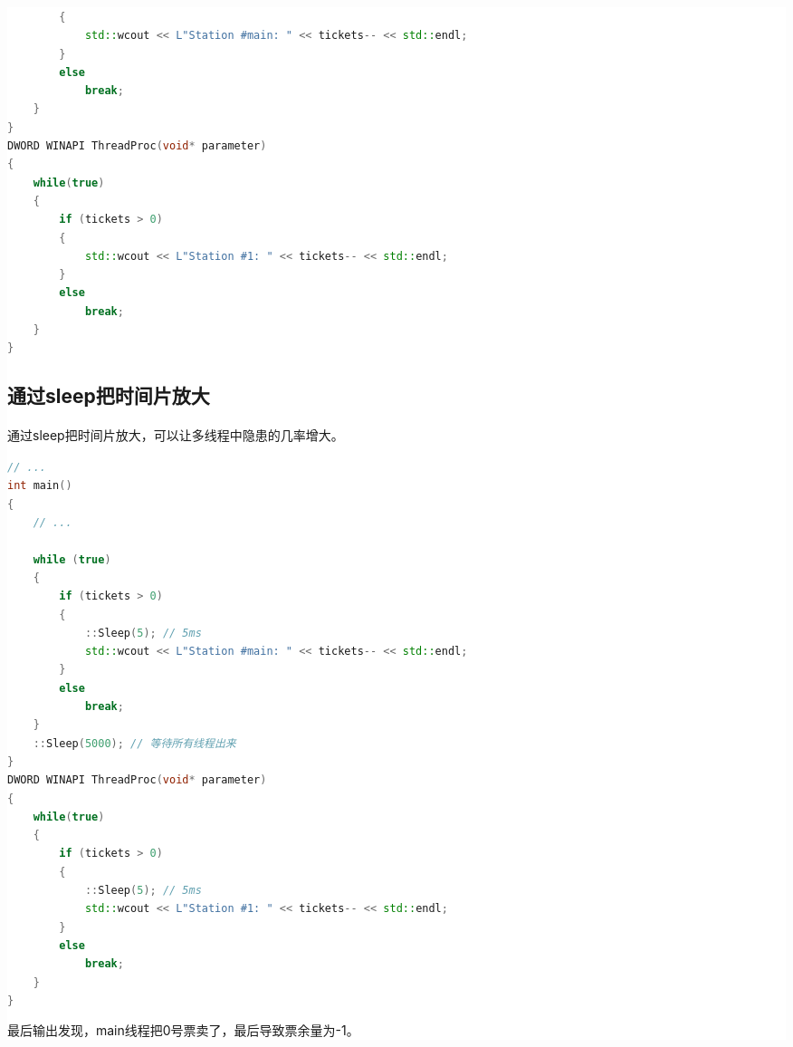 ```cpp
        {
            std::wcout << L"Station #main: " << tickets-- << std::endl;
        }
        else
            break;
    }
}
DWORD WINAPI ThreadProc(void* parameter)
{
    while(true)
    {
        if (tickets > 0)
        {
            std::wcout << L"Station #1: " << tickets-- << std::endl;
        }
        else
            break;
    }
}
```
## 通过sleep把时间片放大
通过sleep把时间片放大，可以让多线程中隐患的几率增大。
```cpp
// ...
int main()
{
    // ...
    
    while (true)
    {
        if (tickets > 0)
        {
            ::Sleep(5); // 5ms
            std::wcout << L"Station #main: " << tickets-- << std::endl;
        }
        else
            break;
    }
    ::Sleep(5000); // 等待所有线程出来
}
DWORD WINAPI ThreadProc(void* parameter)
{
    while(true)
    {
        if (tickets > 0)
        {
            ::Sleep(5); // 5ms
            std::wcout << L"Station #1: " << tickets-- << std::endl;
        }
        else
            break;
    }
}
```
最后输出发现，main线程把0号票卖了，最后导致票余量为-1。